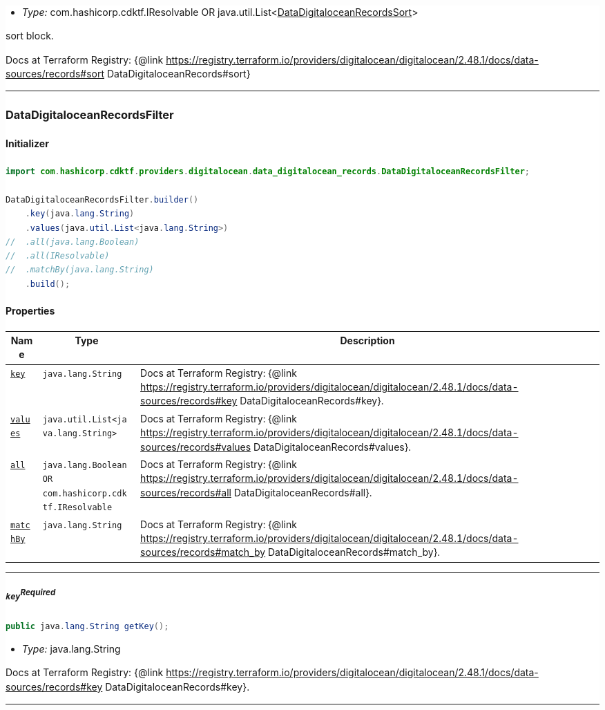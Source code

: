 - *Type:* com.hashicorp.cdktf.IResolvable OR java.util.List<<a href="#@cdktf/provider-digitalocean.dataDigitaloceanRecords.DataDigitaloceanRecordsSort">DataDigitaloceanRecordsSort</a>>

sort block.

Docs at Terraform Registry: {@link https://registry.terraform.io/providers/digitalocean/digitalocean/2.48.1/docs/data-sources/records#sort DataDigitaloceanRecords#sort}

---

### DataDigitaloceanRecordsFilter <a name="DataDigitaloceanRecordsFilter" id="@cdktf/provider-digitalocean.dataDigitaloceanRecords.DataDigitaloceanRecordsFilter"></a>

#### Initializer <a name="Initializer" id="@cdktf/provider-digitalocean.dataDigitaloceanRecords.DataDigitaloceanRecordsFilter.Initializer"></a>

```java
import com.hashicorp.cdktf.providers.digitalocean.data_digitalocean_records.DataDigitaloceanRecordsFilter;

DataDigitaloceanRecordsFilter.builder()
    .key(java.lang.String)
    .values(java.util.List<java.lang.String>)
//  .all(java.lang.Boolean)
//  .all(IResolvable)
//  .matchBy(java.lang.String)
    .build();
```

#### Properties <a name="Properties" id="Properties"></a>

| **Name** | **Type** | **Description** |
| --- | --- | --- |
| <code><a href="#@cdktf/provider-digitalocean.dataDigitaloceanRecords.DataDigitaloceanRecordsFilter.property.key">key</a></code> | <code>java.lang.String</code> | Docs at Terraform Registry: {@link https://registry.terraform.io/providers/digitalocean/digitalocean/2.48.1/docs/data-sources/records#key DataDigitaloceanRecords#key}. |
| <code><a href="#@cdktf/provider-digitalocean.dataDigitaloceanRecords.DataDigitaloceanRecordsFilter.property.values">values</a></code> | <code>java.util.List<java.lang.String></code> | Docs at Terraform Registry: {@link https://registry.terraform.io/providers/digitalocean/digitalocean/2.48.1/docs/data-sources/records#values DataDigitaloceanRecords#values}. |
| <code><a href="#@cdktf/provider-digitalocean.dataDigitaloceanRecords.DataDigitaloceanRecordsFilter.property.all">all</a></code> | <code>java.lang.Boolean OR com.hashicorp.cdktf.IResolvable</code> | Docs at Terraform Registry: {@link https://registry.terraform.io/providers/digitalocean/digitalocean/2.48.1/docs/data-sources/records#all DataDigitaloceanRecords#all}. |
| <code><a href="#@cdktf/provider-digitalocean.dataDigitaloceanRecords.DataDigitaloceanRecordsFilter.property.matchBy">matchBy</a></code> | <code>java.lang.String</code> | Docs at Terraform Registry: {@link https://registry.terraform.io/providers/digitalocean/digitalocean/2.48.1/docs/data-sources/records#match_by DataDigitaloceanRecords#match_by}. |

---

##### `key`<sup>Required</sup> <a name="key" id="@cdktf/provider-digitalocean.dataDigitaloceanRecords.DataDigitaloceanRecordsFilter.property.key"></a>

```java
public java.lang.String getKey();
```

- *Type:* java.lang.String

Docs at Terraform Registry: {@link https://registry.terraform.io/providers/digitalocean/digitalocean/2.48.1/docs/data-sources/records#key DataDigitaloceanRecords#key}.

---